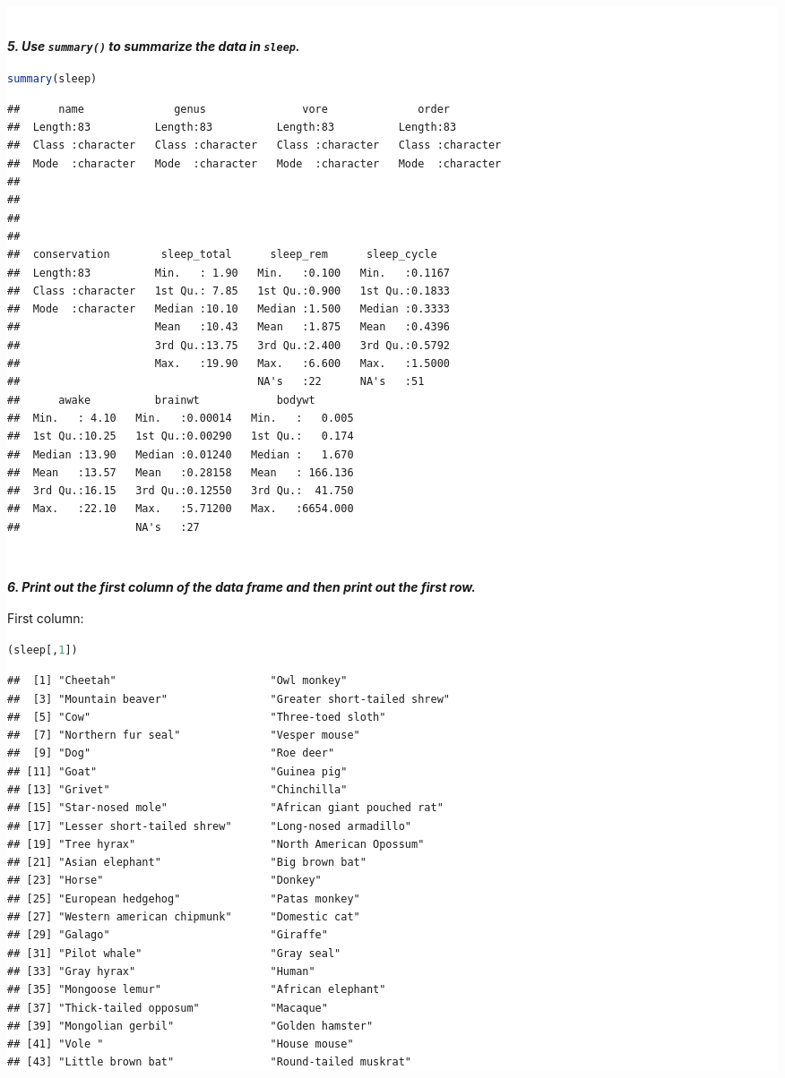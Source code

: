 <br>

***5. Use `summary()` to summarize the data in `sleep`.***


```r
summary(sleep)
```

```
##      name              genus               vore              order          
##  Length:83          Length:83          Length:83          Length:83         
##  Class :character   Class :character   Class :character   Class :character  
##  Mode  :character   Mode  :character   Mode  :character   Mode  :character  
##                                                                             
##                                                                             
##                                                                             
##                                                                             
##  conservation        sleep_total      sleep_rem      sleep_cycle    
##  Length:83          Min.   : 1.90   Min.   :0.100   Min.   :0.1167  
##  Class :character   1st Qu.: 7.85   1st Qu.:0.900   1st Qu.:0.1833  
##  Mode  :character   Median :10.10   Median :1.500   Median :0.3333  
##                     Mean   :10.43   Mean   :1.875   Mean   :0.4396  
##                     3rd Qu.:13.75   3rd Qu.:2.400   3rd Qu.:0.5792  
##                     Max.   :19.90   Max.   :6.600   Max.   :1.5000  
##                                     NA's   :22      NA's   :51      
##      awake          brainwt            bodywt        
##  Min.   : 4.10   Min.   :0.00014   Min.   :   0.005  
##  1st Qu.:10.25   1st Qu.:0.00290   1st Qu.:   0.174  
##  Median :13.90   Median :0.01240   Median :   1.670  
##  Mean   :13.57   Mean   :0.28158   Mean   : 166.136  
##  3rd Qu.:16.15   3rd Qu.:0.12550   3rd Qu.:  41.750  
##  Max.   :22.10   Max.   :5.71200   Max.   :6654.000  
##                  NA's   :27
```

<br>

***6. Print out the first column of the data frame and then print out the first row.***

First  column:

```r
(sleep[,1])
```

```
##  [1] "Cheetah"                        "Owl monkey"                    
##  [3] "Mountain beaver"                "Greater short-tailed shrew"    
##  [5] "Cow"                            "Three-toed sloth"              
##  [7] "Northern fur seal"              "Vesper mouse"                  
##  [9] "Dog"                            "Roe deer"                      
## [11] "Goat"                           "Guinea pig"                    
## [13] "Grivet"                         "Chinchilla"                    
## [15] "Star-nosed mole"                "African giant pouched rat"     
## [17] "Lesser short-tailed shrew"      "Long-nosed armadillo"          
## [19] "Tree hyrax"                     "North American Opossum"        
## [21] "Asian elephant"                 "Big brown bat"                 
## [23] "Horse"                          "Donkey"                        
## [25] "European hedgehog"              "Patas monkey"                  
## [27] "Western american chipmunk"      "Domestic cat"                  
## [29] "Galago"                         "Giraffe"                       
## [31] "Pilot whale"                    "Gray seal"                     
## [33] "Gray hyrax"                     "Human"                         
## [35] "Mongoose lemur"                 "African elephant"              
## [37] "Thick-tailed opposum"           "Macaque"                       
## [39] "Mongolian gerbil"               "Golden hamster"                
## [41] "Vole "                          "House mouse"                   
## [43] "Little brown bat"               "Round-tailed muskrat"          
```